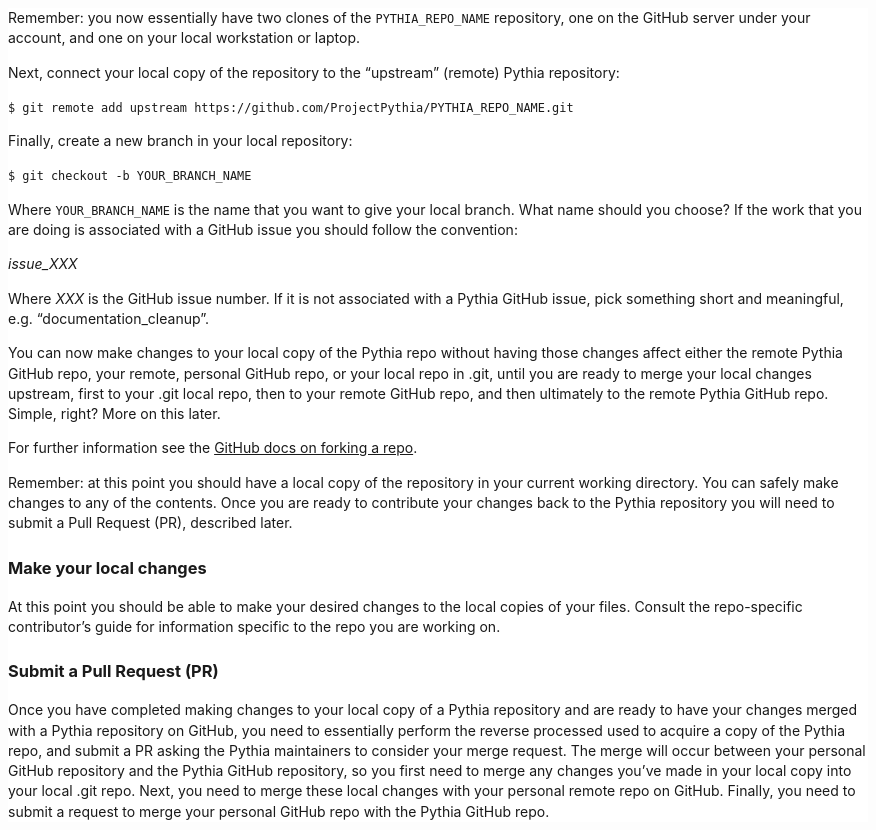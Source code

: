 Remember: you now essentially have two clones of the `PYTHIA_REPO_NAME` repository, one
on the GitHub server under your account, and one on your local
workstation or laptop.

Next, connect your local copy of the repository to the “upstream” (remote) Pythia repository:

```
$ git remote add upstream https://github.com/ProjectPythia/PYTHIA_REPO_NAME.git
```

Finally, create a new branch in your local repository:

```
$ git checkout -b YOUR_BRANCH_NAME
```

Where `YOUR_BRANCH_NAME` is the name that you want to give your local
branch. What name should you choose? If the work that you are doing
is associated with a GitHub issue you should follow the convention:

_issue_XXX_

Where _XXX_ is the GitHub issue number. If it is not associated with a Pythia GitHub issue, pick something short and meaningful, e.g. “documentation_cleanup”.

You can now make changes to your local copy of the Pythia repo
without having those changes affect either the remote Pythia GitHub
repo, your remote, personal GitHub repo, or your local repo in .git,
until you are ready to merge your local changes upstream, first to
your .git local repo, then to your remote GitHub repo, and then
ultimately to the remote Pythia GitHub repo. Simple, right? More
on this later.

For further information see the [GitHub docs on forking a repo](https://docs.github.com/en/github/getting-started-with-github/fork-a-repo).

Remember: at this point you should have a local copy of the repository
in your current working directory. You can safely make changes to
any of the contents. Once you are ready to contribute your changes
back to the Pythia repository you will need to submit a Pull Request
(PR), described later.

### Make your local changes

At this point you should be able to make your desired changes to
the local copies of your files. Consult the repo-specific contributor’s
guide for information specific to the repo you are working on.

### Submit a Pull Request (PR)

Once you have completed making changes to your local copy of a
Pythia repository and are ready to have your changes merged with a
Pythia repository on GitHub, you need to essentially perform the
reverse processed used to acquire a copy of the Pythia repo, and
submit a PR asking the Pythia maintainers to consider your merge
request. The merge will occur between your personal GitHub repository
and the Pythia GitHub repository, so you first need to merge any
changes you’ve made in your local copy into your local .git repo.
Next, you need to merge these local changes with your personal
remote repo on GitHub. Finally, you need to submit a request to
merge your personal GitHub repo with the Pythia GitHub repo.
